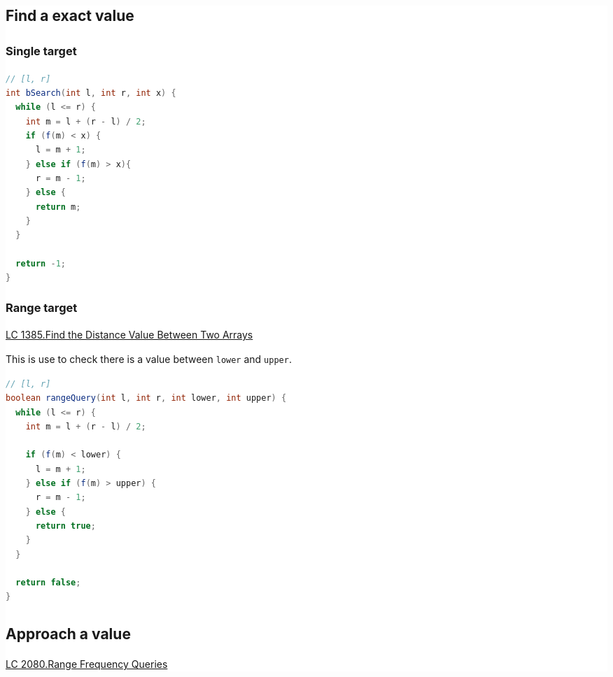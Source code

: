 ## Find a exact value

### Single target

```java
// [l, r]
int bSearch(int l, int r, int x) {
  while (l <= r) {
    int m = l + (r - l) / 2;
    if (f(m) < x) {
      l = m + 1;
    } else if (f(m) > x){
      r = m - 1;
    } else {
      return m;
    }
  }

  return -1;
}
```

### Range target

[LC 1385.Find the Distance Value Between Two Arrays](https://leetcode.com/problems/find-the-distance-value-between-two-arrays/)<br>

This is use to check there is a value between `lower` and `upper`.

```java
// [l, r]
boolean rangeQuery(int l, int r, int lower, int upper) {
  while (l <= r) {
    int m = l + (r - l) / 2;

    if (f(m) < lower) {
      l = m + 1;
    } else if (f(m) > upper) {
      r = m - 1;
    } else {
      return true;
    }
  }

  return false;
}
```

## Approach a value

[LC 2080.Range Frequency Queries](https://leetcode.com/problems/range-frequency-queries/)<br>
